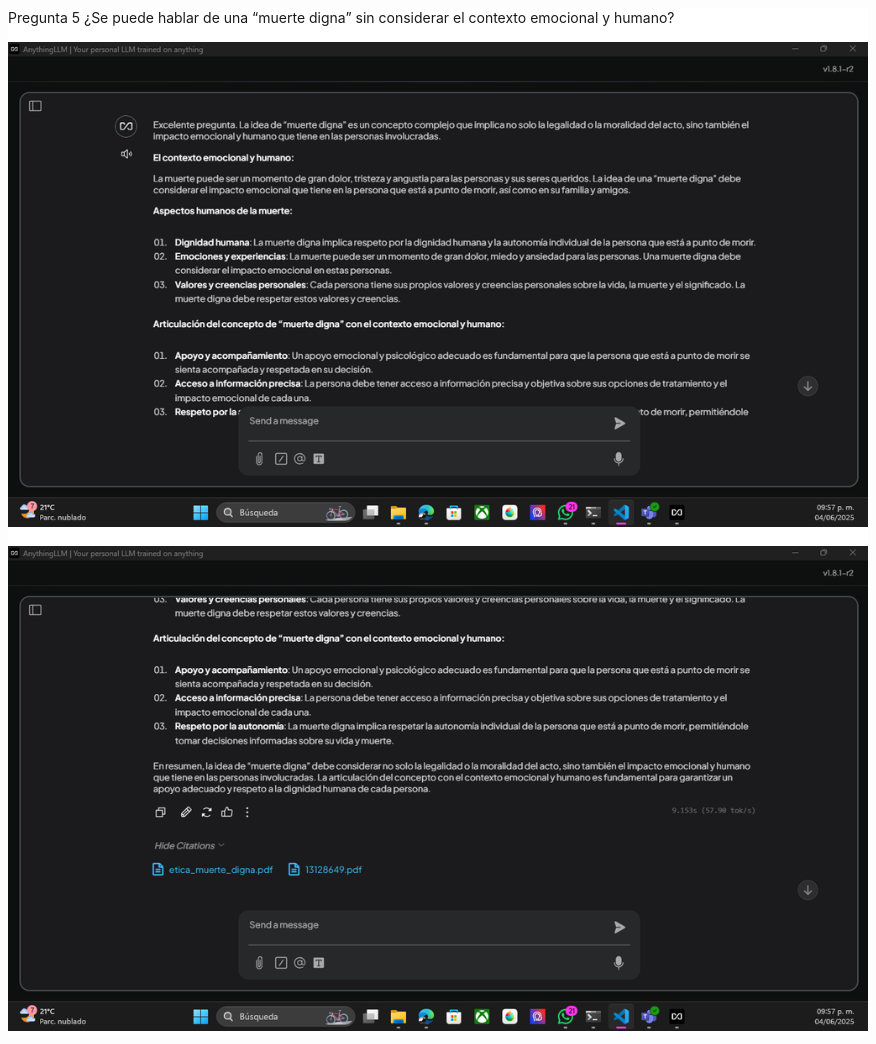 Pregunta 5
¿Se puede hablar de una “muerte digna” sin considerar el contexto emocional y humano?

![Texto alternativo](/Proyecto%203/images/tema2/pregunta5.png)

![Texto alternativo](/Proyecto%203/images/tema2/pregunta5.1.png)
